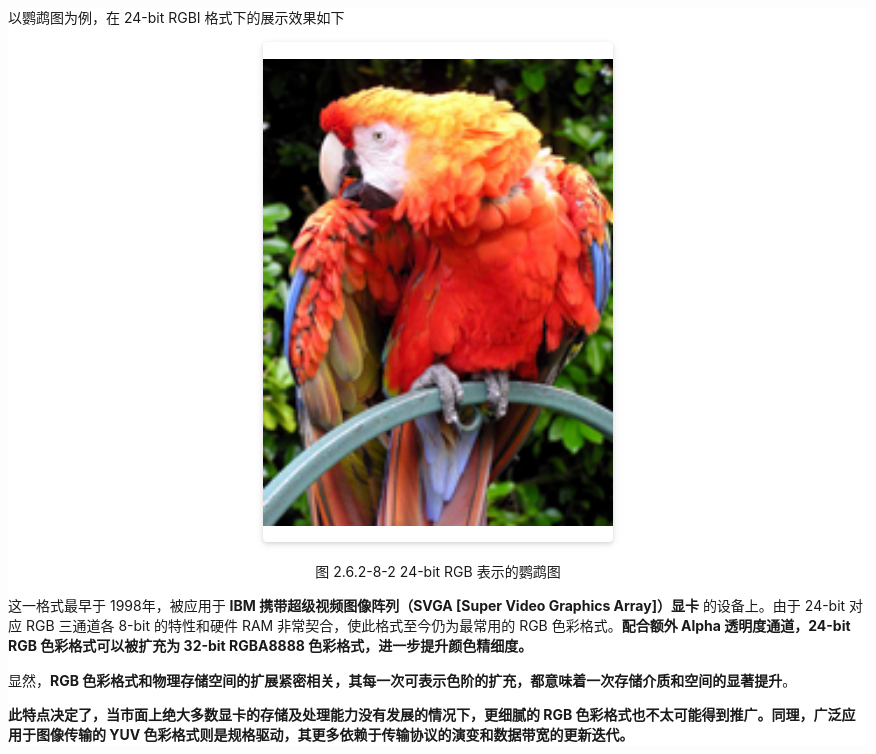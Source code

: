 以鹦鹉图为例，在 24-bit RGBI 格式下的展示效果如下

<center>
<figure>
   <img style="border-radius: 0.3125em;
      box-shadow: 0 2px 4px 0 rgba(34,36,38,.12),0 2px 10px 0 rgba(34,36,38,.08);" 
      width = "350" height = "500"
      src="../../Pictures/RGB_24bits_palette_sample_image.jpeg" alt="">
   <figcaption>
      <p>图 2.6.2-8-2 24-bit RGB 表示的鹦鹉图</p>
   </figcaption>
</figure>
</center>

这一格式最早于 1998年，被应用于 **IBM 携带超级视频图像阵列（SVGA [Super Video Graphics Array]）显卡** 的设备上。由于 24-bit 对应 RGB 三通道各 8-bit 的特性和硬件 RAM 非常契合，使此格式至今仍为最常用的 RGB 色彩格式。**配合额外 Alpha 透明度通道，24-bit RGB 色彩格式可以被扩充为 32-bit RGBA8888 色彩格式，进一步提升颜色精细度。**

显然，**RGB 色彩格式和物理存储空间的扩展紧密相关，其每一次可表示色阶的扩充，都意味着一次存储介质和空间的显著提升**。

**此特点决定了，当市面上绝大多数显卡的存储及处理能力没有发展的情况下，更细腻的 RGB 色彩格式也不太可能得到推广。同理，广泛应用于图像传输的 YUV 色彩格式则是规格驱动，其更多依赖于传输协议的演变和数据带宽的更新迭代。**


[ref]: References_2.md
